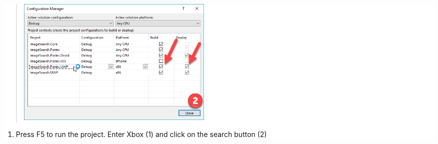 > <img src="./media/image18.png" width="361" height="232" />

1.  Press F5 to run the project. Enter Xbox (1) and click on the search button (2)
